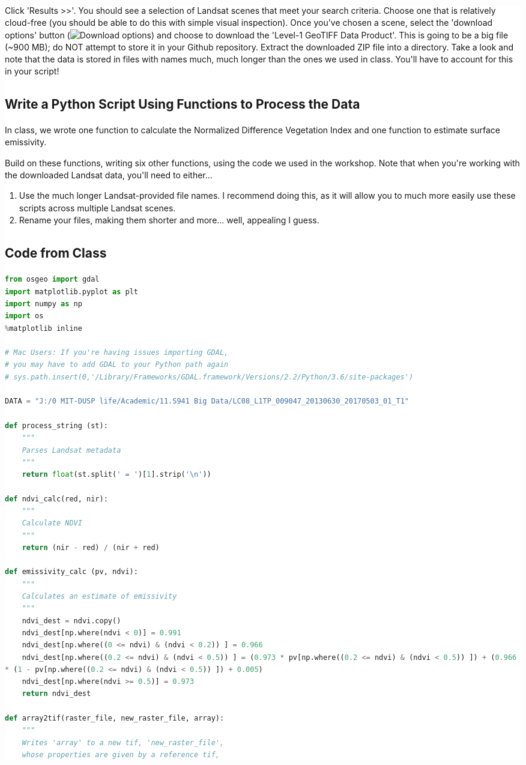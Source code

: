 Click 'Results >>'. You should see a selection of Landsat scenes that meet your search criteria. Choose one that is relatively cloud-free (you should be able to do this with simple visual inspection). Once you've chosen a scene, select the 'download options' button (![Download options](./images/dl-options.png)) and choose to download the 'Level-1 GeoTIFF Data Product'. This is going to be a big file (~900 MB); do NOT attempt to store it in your Github repository. Extract the downloaded ZIP file into a directory. Take a look and note that the data is stored in files with names much, much longer than the ones we used in class. You'll have to account for this in your script!

## Write a Python Script Using Functions to Process the Data

In class, we wrote one function to calculate the Normalized Difference Vegetation Index and one function to estimate surface emissivity.

Build on these functions, writing six other functions, using the code we used in the workshop. Note that when you're working with the downloaded Landsat data, you'll need to either...

1. Use the much longer Landsat-provided file names. I recommend doing this, as it will allow you to much more easily use these scripts across multiple Landsat scenes.
2. Rename your files, making them shorter and more... well, appealing I guess.

## Code from Class

```python
from osgeo import gdal
import matplotlib.pyplot as plt
import numpy as np
import os
%matplotlib inline

# Mac Users: If you're having issues importing GDAL,
# you may have to add GDAL to your Python path again
# sys.path.insert(0,'/Library/Frameworks/GDAL.framework/Versions/2.2/Python/3.6/site-packages')

DATA = "J:/0 MIT-DUSP life/Academic/11.S941 Big Data/LC08_L1TP_009047_20130630_20170503_01_T1"

def process_string (st):
    """
    Parses Landsat metadata
    """
    return float(st.split(' = ')[1].strip('\n'))

def ndvi_calc(red, nir):
    """
    Calculate NDVI
    """
    return (nir - red) / (nir + red)

def emissivity_calc (pv, ndvi):
    """
    Calculates an estimate of emissivity
    """
    ndvi_dest = ndvi.copy()
    ndvi_dest[np.where(ndvi < 0)] = 0.991
    ndvi_dest[np.where((0 <= ndvi) & (ndvi < 0.2)) ] = 0.966
    ndvi_dest[np.where((0.2 <= ndvi) & (ndvi < 0.5)) ] = (0.973 * pv[np.where((0.2 <= ndvi) & (ndvi < 0.5)) ]) + (0.966 * (1 - pv[np.where((0.2 <= ndvi) & (ndvi < 0.5)) ]) + 0.005)
    ndvi_dest[np.where(ndvi >= 0.5)] = 0.973
    return ndvi_dest

def array2tif(raster_file, new_raster_file, array):
    """
    Writes 'array' to a new tif, 'new_raster_file',
    whose properties are given by a reference tif,
```